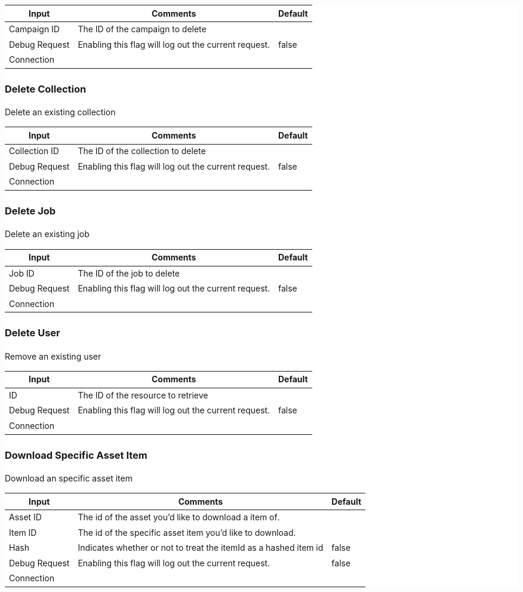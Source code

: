 | Input         | Comments                                             | Default |
| ------------- | ---------------------------------------------------- | ------- |
| Campaign ID   | The ID of the campaign to delete                     |         |
| Debug Request | Enabling this flag will log out the current request. | false   |
| Connection    |                                                      |         |

### Delete Collection

Delete an existing collection

| Input         | Comments                                             | Default |
| ------------- | ---------------------------------------------------- | ------- |
| Collection ID | The ID of the collection to delete                   |         |
| Debug Request | Enabling this flag will log out the current request. | false   |
| Connection    |                                                      |         |

### Delete Job

Delete an existing job

| Input         | Comments                                             | Default |
| ------------- | ---------------------------------------------------- | ------- |
| Job ID        | The ID of the job to delete                          |         |
| Debug Request | Enabling this flag will log out the current request. | false   |
| Connection    |                                                      |         |

### Delete User

Remove an existing user

| Input         | Comments                                             | Default |
| ------------- | ---------------------------------------------------- | ------- |
| ID            | The ID of the resource to retrieve                   |         |
| Debug Request | Enabling this flag will log out the current request. | false   |
| Connection    |                                                      |         |

### Download Specific Asset Item

Download an specific asset item

| Input         | Comments                                                         | Default |
| ------------- | ---------------------------------------------------------------- | ------- |
| Asset ID      | The id of the asset you’d like to download a item of.            |         |
| Item ID       | The id of the specific asset item you’d like to download.        |         |
| Hash          | Indicates whether or not to treat the itemId as a hashed item id | false   |
| Debug Request | Enabling this flag will log out the current request.             | false   |
| Connection    |                                                                  |         |
